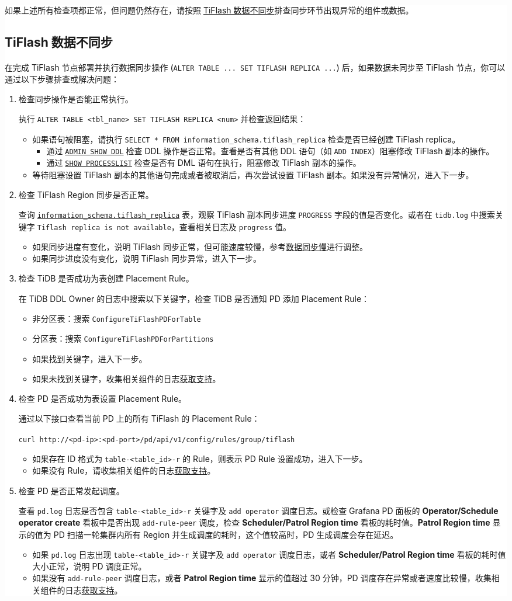 如果上述所有检查项都正常，但问题仍然存在，请按照 [TiFlash 数据不同步](#tiflash-数据不同步)排查同步环节出现异常的组件或数据。

## TiFlash 数据不同步

在完成 TiFlash 节点部署并执行数据同步操作 (`ALTER TABLE ... SET TIFLASH REPLICA ...`) 后，如果数据未同步至 TiFlash 节点，你可以通过以下步骤排查或解决问题：

1. 检查同步操作是否能正常执行。

    执行 `ALTER TABLE <tbl_name> SET TIFLASH REPLICA <num>` 并检查返回结果：

    - 如果语句被阻塞，请执行 `SELECT * FROM information_schema.tiflash_replica` 检查是否已经创建 TiFlash replica。
        - 通过 [`ADMIN SHOW DDL`](/sql-statements/sql-statement-show-processlist.md) 检查 DDL 操作是否正常。查看是否有其他 DDL 语句（如 `ADD INDEX`）阻塞修改 TiFlash 副本的操作。
        - 通过 [`SHOW PROCESSLIST`](/sql-statements/sql-statement-show-processlist.md) 检查是否有 DML 语句在执行，阻塞修改 TiFlash 副本的操作。
    - 等待阻塞设置 TiFlash 副本的其他语句完成或者被取消后，再次尝试设置 TiFlash 副本。如果没有异常情况，进入下一步。

2. 检查 TiFlash Region 同步是否正常。

    查询 [`information_schema.tiflash_replica`](/information-schema/information-schema-tiflash-replica.md) 表，观察 TiFlash 副本同步进度 `PROGRESS` 字段的值是否变化。或者在 `tidb.log` 中搜索关键字 `Tiflash replica is not available`，查看相关日志及 `progress` 值。

    - 如果同步进度有变化，说明 TiFlash 同步正常，但可能速度较慢，参考[数据同步慢](/tiflash/troubleshoot-tiflash.md#数据同步慢)进行调整。
    - 如果同步进度没有变化，说明 TiFlash 同步异常，进入下一步。

3. 检查 TiDB 是否成功为表创建 Placement Rule。

    在 TiDB DDL Owner 的日志中搜索以下关键字，检查 TiDB 是否通知 PD 添加 Placement Rule：

    - 非分区表：搜索 `ConfigureTiFlashPDForTable`
    - 分区表：搜索 `ConfigureTiFlashPDForPartitions`

    - 如果找到关键字，进入下一步。
    - 如果未找到关键字，收集相关组件的日志[获取支持](/support.md)。

4. 检查 PD 是否成功为表设置 Placement Rule。

    通过以下接口查看当前 PD 上的所有 TiFlash 的 Placement Rule：

    ```shell
    curl http://<pd-ip>:<pd-port>/pd/api/v1/config/rules/group/tiflash
    ```
    
    - 如果存在 ID 格式为 `table-<table_id>-r` 的 Rule，则表示 PD Rule 设置成功，进入下一步。
    - 如果没有 Rule，请收集相关组件的日志[获取支持](/support.md)。

5. 检查 PD 是否正常发起调度。

    查看 `pd.log` 日志是否包含 `table-<table_id>-r` 关键字及 `add operator` 调度日志。或检查 Grafana PD 面板的 **Operator/Schedule operator create** 看板中是否出现 `add-rule-peer` 调度，检查 **Scheduler/Patrol Region time** 看板的耗时值。**Patrol Region time** 显示的值为 PD 扫描一轮集群内所有 Region 并生成调度的耗时，这个值较高时，PD 生成调度会存在延迟。

    - 如果 `pd.log` 日志出现 `table-<table_id>-r` 关键字及 `add operator` 调度日志，或者 **Scheduler/Patrol Region time** 看板的耗时值大小正常，说明 PD 调度正常。
    - 如果没有 `add-rule-peer` 调度日志，或者 **Patrol Region time** 显示的值超过 30 分钟，PD 调度存在异常或者速度比较慢，收集相关组件的日志[获取支持](/support.md)。
